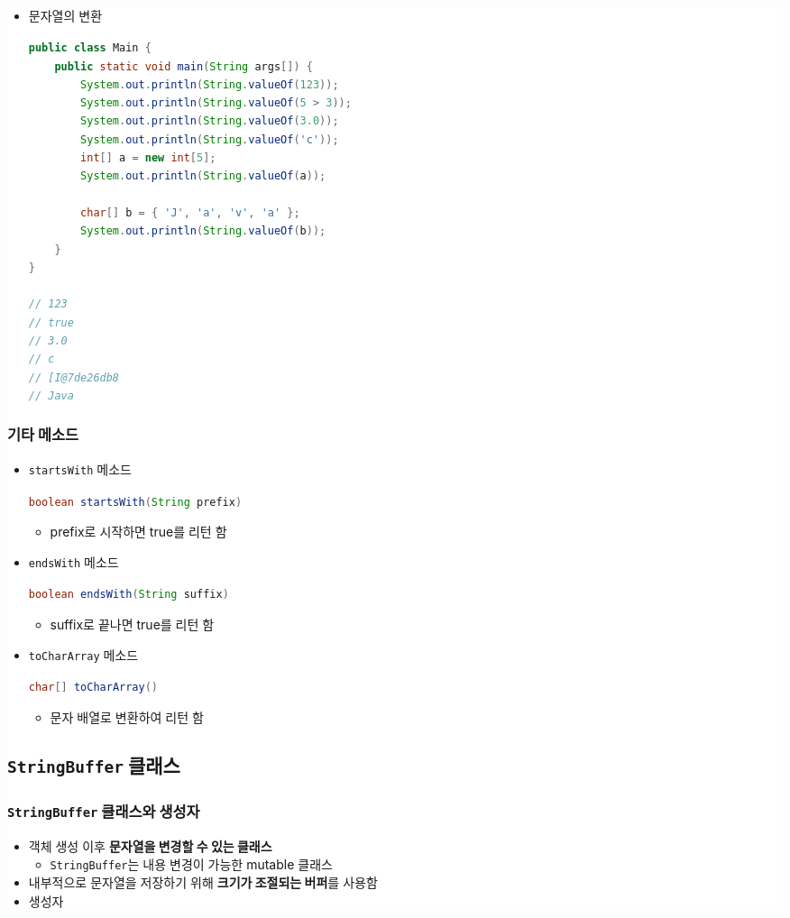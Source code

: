 - 문자열의 변환
    
    ```java
    public class Main {
        public static void main(String args[]) {
            System.out.println(String.valueOf(123));
            System.out.println(String.valueOf(5 > 3));
            System.out.println(String.valueOf(3.0));
            System.out.println(String.valueOf('c'));
            int[] a = new int[5];
            System.out.println(String.valueOf(a));

            char[] b = { 'J', 'a', 'v', 'a' };
            System.out.println(String.valueOf(b));
        }
    }
    
    // 123
    // true
    // 3.0
    // c
    // [I@7de26db8
    // Java
    ```
    

### 기타 메소드

- `startsWith` 메소드
    
    ```java
    boolean startsWith(String prefix)
    ```
    
    - prefix로 시작하면 true를 리턴 함
- `endsWith` 메소드
    
    ```java
    boolean endsWith(String suffix)
    ```
    
    - suffix로 끝나면 true를 리턴 함
- `toCharArray` 메소드
    
    ```java
    char[] toCharArray()
    ```
    
    - 문자 배열로 변환하여 리턴 함

## `StringBuffer` 클래스

### `StringBuffer` 클래스와 생성자

- 객체 생성 이후 **문자열을 변경할 수 있는 클래스**
    - `StringBuffer`는 내용 변경이 가능한 mutable 클래스
- 내부적으로 문자열을 저장하기 위해 **크기가 조절되는 버퍼**를 사용함
- 생성자
    